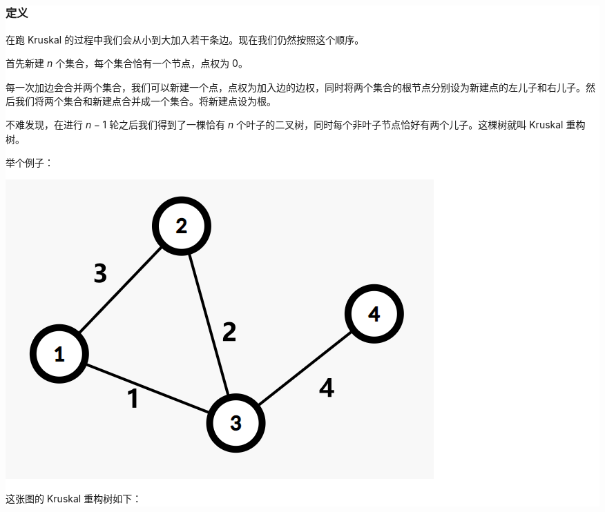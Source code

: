 ### 定义

在跑 Kruskal 的过程中我们会从小到大加入若干条边。现在我们仍然按照这个顺序。

首先新建 $n$ 个集合，每个集合恰有一个节点，点权为 $0$。

每一次加边会合并两个集合，我们可以新建一个点，点权为加入边的边权，同时将两个集合的根节点分别设为新建点的左儿子和右儿子。然后我们将两个集合和新建点合并成一个集合。将新建点设为根。

不难发现，在进行 $n-1$ 轮之后我们得到了一棵恰有 $n$ 个叶子的二叉树，同时每个非叶子节点恰好有两个儿子。这棵树就叫 Kruskal 重构树。

举个例子：

![](./images/mst5.png)

这张图的 Kruskal 重构树如下：
